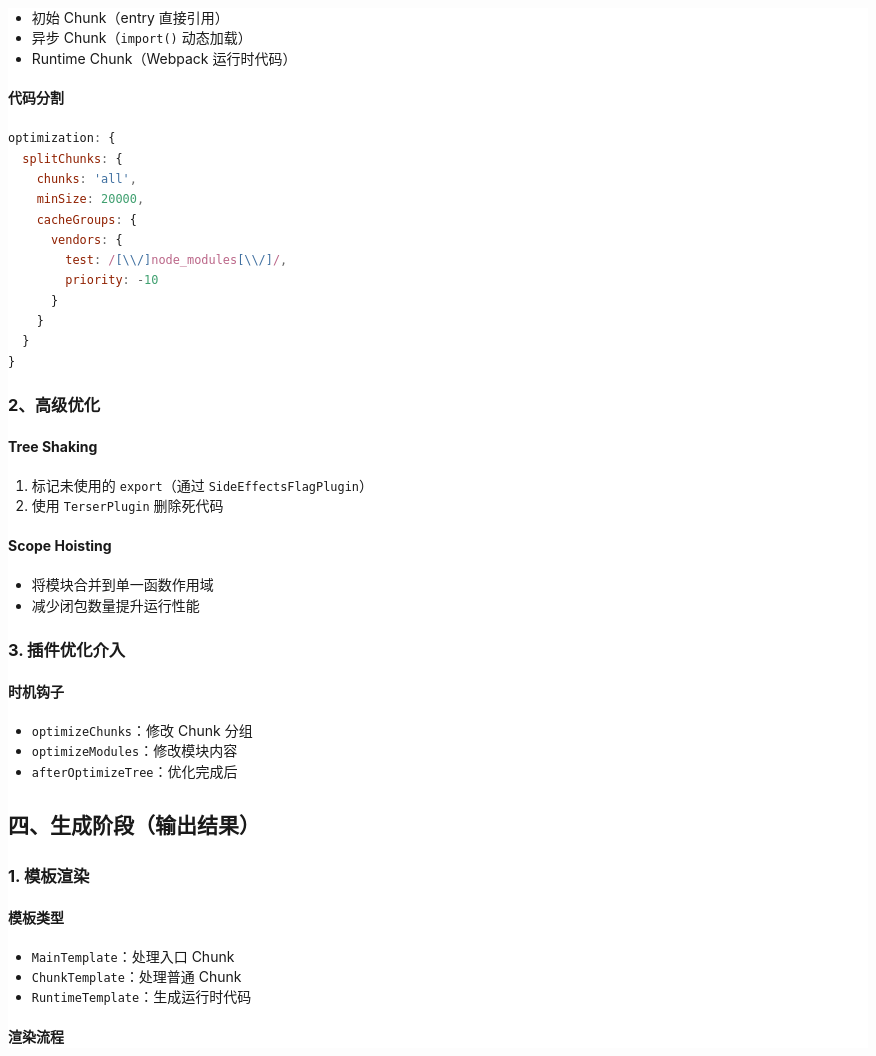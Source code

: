 - 初始 Chunk（entry 直接引用）
- 异步 Chunk（`import()` 动态加载）
- Runtime Chunk（Webpack 运行时代码）

#### 代码分割

```javascript
optimization: {
  splitChunks: {
    chunks: 'all',
    minSize: 20000,
    cacheGroups: {
      vendors: {
        test: /[\\/]node_modules[\\/]/,
        priority: -10
      }
    }
  }
}
```

### 2、高级优化

#### Tree Shaking

1. 标记未使用的 `export`（通过 `SideEffectsFlagPlugin`）
2. 使用 `TerserPlugin` 删除死代码

#### Scope Hoisting

- 将模块合并到单一函数作用域
- 减少闭包数量提升运行性能

### 3. 插件优化介入

#### 时机钩子

- `optimizeChunks`：修改 Chunk 分组
- `optimizeModules`：修改模块内容
- `afterOptimizeTree`：优化完成后

## 四、生成阶段（输出结果）

### 1. 模板渲染

#### 模板类型

- `MainTemplate`：处理入口 Chunk
- `ChunkTemplate`：处理普通 Chunk
- `RuntimeTemplate`：生成运行时代码

#### 渲染流程
